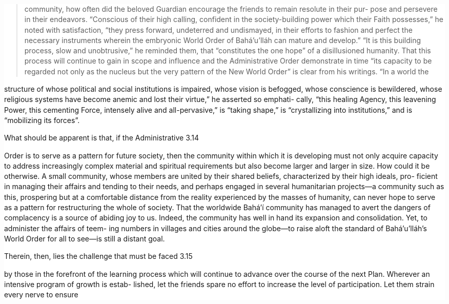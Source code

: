 > community, how often did the beloved Guardian
> encourage the friends to remain resolute in their pur-
> pose and persevere in their endeavors. “Conscious of
> their high calling, confident in the society-building
> power which their Faith possesses,” he noted with
> satisfaction, “they press forward, undeterred and
> undismayed, in their efforts to fashion and perfect the
> necessary instruments wherein the embryonic World
> Order of Bahá’u’lláh can mature and develop.” “It
> is this building process, slow and unobtrusive,” he
> reminded them, that “constitutes the one hope” of a
> disillusioned humanity. That this process will continue
> to gain in scope and influence and the Administrative
> Order demonstrate in time “its capacity to be regarded
> not only as the nucleus but the very pattern of the New
> World Order” is clear from his writings. “In a world the

structure of whose political and social institutions is
impaired, whose vision is befogged, whose conscience
is bewildered, whose religious systems have become
anemic and lost their virtue,” he asserted so emphati-
cally, “this healing Agency, this leavening Power, this
cementing Force, intensely alive and all-pervasive,” is
“taking shape,” is “crystallizing into institutions,” and
is “mobilizing its forces”.

What should be apparent is that, if the Administrative     3.14

Order is to serve as a pattern for future society, then the
community within which it is developing must not
only acquire capacity to address increasingly complex
material and spiritual requirements but also become
larger and larger in size. How could it be otherwise. A
small community, whose members are united by their
shared beliefs, characterized by their high ideals, pro-
ficient in managing their affairs and tending to their
needs, and perhaps engaged in several humanitarian
projects—a community such as this, prospering but at
a comfortable distance from the reality experienced by
the masses of humanity, can never hope to serve as a
pattern for restructuring the whole of society. That the
worldwide Bahá’í community has managed to avert the
dangers of complacency is a source of abiding joy to us.
Indeed, the community has well in hand its expansion
and consolidation. Yet, to administer the affairs of teem-
ing numbers in villages and cities around the globe—to
raise aloft the standard of Bahá’u’lláh’s World Order for
all to see—is still a distant goal.

Therein, then, lies the challenge that must be faced        3.15

by those in the forefront of the learning process which
will continue to advance over the course of the next
Plan. Wherever an intensive program of growth is estab-
lished, let the friends spare no effort to increase the level
of participation. Let them strain every nerve to ensure
